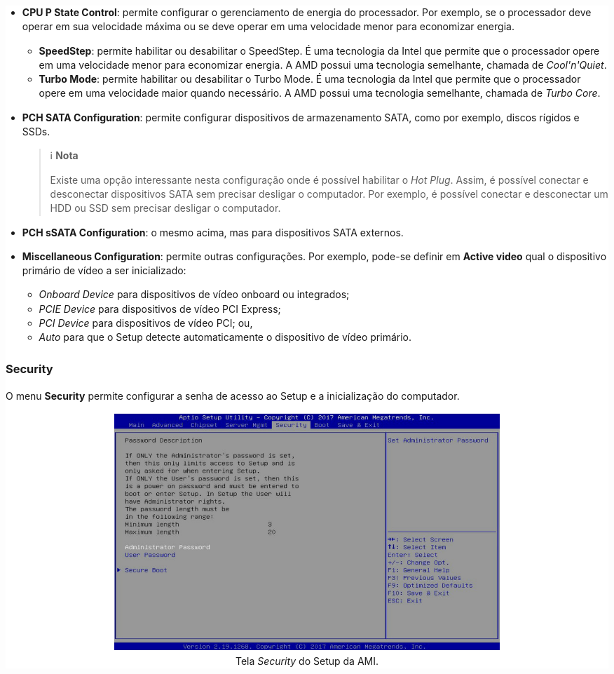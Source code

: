 - **CPU P State Control**: permite configurar o gerenciamento de energia do processador. Por exemplo, se o processador deve operar em sua velocidade máxima ou se deve operar em uma velocidade menor para economizar energia.
  - **SpeedStep**: permite habilitar ou desabilitar o SpeedStep. É uma tecnologia da Intel que permite que o processador opere em uma velocidade menor para economizar energia. A AMD possui uma tecnologia semelhante, chamada de *Cool'n'Quiet*.
  - **Turbo Mode**: permite habilitar ou desabilitar o Turbo Mode. É uma tecnologia da Intel que permite que o processador opere em uma velocidade maior quando necessário. A AMD possui uma tecnologia semelhante, chamada de *Turbo Core*.
- **PCH SATA Configuration**: permite configurar dispositivos de armazenamento SATA, como por exemplo, discos rígidos e SSDs.

    > ℹ️ **Nota**
    >
    > Existe uma opção interessante nesta configuração onde é possível habilitar o *Hot Plug*. Assim, é possível conectar e desconectar dispositivos SATA sem precisar desligar o computador. Por exemplo, é possível conectar e desconectar um HDD ou SSD sem precisar desligar o computador.

- **PCH sSATA Configuration**: o mesmo acima, mas para dispositivos SATA externos.
- **Miscellaneous Configuration**: permite outras configurações. Por exemplo, pode-se definir em **Active video** qual o dispositivo primário de vídeo a ser inicializado: 
  - *Onboard Device* para dispositivos de vídeo onboard ou integrados;
  - *PCIE Device* para dispositivos de vídeo PCI Express;
  - *PCI Device* para dispositivos de vídeo PCI; ou,
  - *Auto* para que o Setup detecte automaticamente o dispositivo de vídeo primário.

### Security

O menu **Security** permite configurar a senha de acesso ao Setup e a inicialização do computador.

<figure style="text-align:center">
    <img width="550" src="../../../../assets/images/lessons/setup14.png" alt="Tela Security do Setup da AMI">
    <figcaption>Tela <i>Security</i> do Setup da AMI.</figcaption>
</figure>
